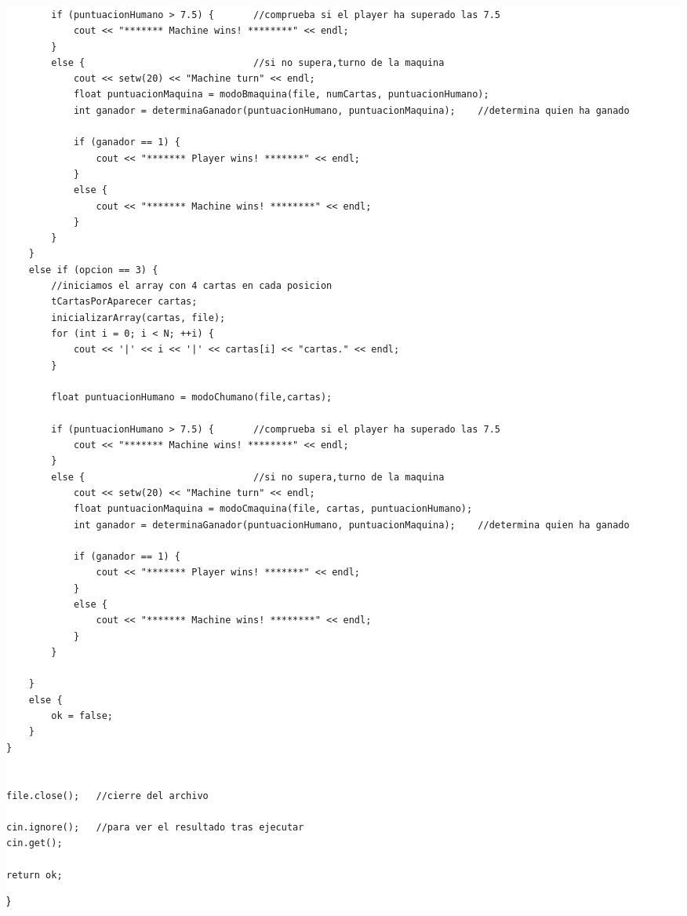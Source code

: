 			if (puntuacionHumano > 7.5) {		//comprueba si el player ha superado las 7.5
				cout << "******* Machine wins! ********" << endl;
			}
			else {								//si no supera,turno de la maquina				
				cout << setw(20) << "Machine turn" << endl;
				float puntuacionMaquina = modoBmaquina(file, numCartas, puntuacionHumano);
				int ganador = determinaGanador(puntuacionHumano, puntuacionMaquina);	//determina quien ha ganado

				if (ganador == 1) {
					cout << "******* Player wins! *******" << endl;
				}
				else {
					cout << "******* Machine wins! ********" << endl;
				}
			}
		}
		else if (opcion == 3) {
			//iniciamos el array con 4 cartas en cada posicion
			tCartasPorAparecer cartas;
			inicializarArray(cartas, file);
			for (int i = 0; i < N; ++i) {
				cout << '|' << i << '|' << cartas[i] << "cartas." << endl;
			}

			float puntuacionHumano = modoChumano(file,cartas);

			if (puntuacionHumano > 7.5) {		//comprueba si el player ha superado las 7.5
				cout << "******* Machine wins! ********" << endl;
			}
			else {								//si no supera,turno de la maquina				
				cout << setw(20) << "Machine turn" << endl;
				float puntuacionMaquina = modoCmaquina(file, cartas, puntuacionHumano);
				int ganador = determinaGanador(puntuacionHumano, puntuacionMaquina);	//determina quien ha ganado

				if (ganador == 1) {
					cout << "******* Player wins! *******" << endl;
				}
				else {
					cout << "******* Machine wins! ********" << endl;
				}
			}

		}
		else {
			ok = false;
		}
	}


	file.close();	//cierre del archivo

	cin.ignore();	//para ver el resultado tras ejecutar
	cin.get();

	return ok;
}
